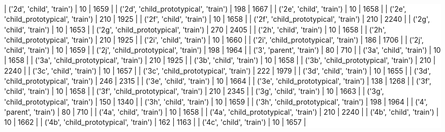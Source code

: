 | ('2d', 'child', 'train')                  |          10 |        1659 |
| ('2d', 'child_prototypical', 'train')     |         198 |        1667 |
| ('2e', 'child', 'train')                  |          10 |        1658 |
| ('2e', 'child_prototypical', 'train')     |         210 |        1925 |
| ('2f', 'child', 'train')                  |          10 |        1658 |
| ('2f', 'child_prototypical', 'train')     |         210 |        2240 |
| ('2g', 'child', 'train')                  |          10 |        1653 |
| ('2g', 'child_prototypical', 'train')     |         270 |        2405 |
| ('2h', 'child', 'train')                  |          10 |        1658 |
| ('2h', 'child_prototypical', 'train')     |         210 |        1925 |
| ('2i', 'child', 'train')                  |          10 |        1660 |
| ('2i', 'child_prototypical', 'train')     |         186 |        1706 |
| ('2j', 'child', 'train')                  |          10 |        1659 |
| ('2j', 'child_prototypical', 'train')     |         198 |        1964 |
| ('3', 'parent', 'train')                  |          80 |         710 |
| ('3a', 'child', 'train')                  |          10 |        1658 |
| ('3a', 'child_prototypical', 'train')     |         210 |        1925 |
| ('3b', 'child', 'train')                  |          10 |        1658 |
| ('3b', 'child_prototypical', 'train')     |         210 |        2240 |
| ('3c', 'child', 'train')                  |          10 |        1657 |
| ('3c', 'child_prototypical', 'train')     |         222 |        1979 |
| ('3d', 'child', 'train')                  |          10 |        1655 |
| ('3d', 'child_prototypical', 'train')     |         246 |        2315 |
| ('3e', 'child', 'train')                  |          10 |        1664 |
| ('3e', 'child_prototypical', 'train')     |         138 |        1268 |
| ('3f', 'child', 'train')                  |          10 |        1658 |
| ('3f', 'child_prototypical', 'train')     |         210 |        2345 |
| ('3g', 'child', 'train')                  |          10 |        1663 |
| ('3g', 'child_prototypical', 'train')     |         150 |        1340 |
| ('3h', 'child', 'train')                  |          10 |        1659 |
| ('3h', 'child_prototypical', 'train')     |         198 |        1964 |
| ('4', 'parent', 'train')                  |          80 |         710 |
| ('4a', 'child', 'train')                  |          10 |        1658 |
| ('4a', 'child_prototypical', 'train')     |         210 |        2240 |
| ('4b', 'child', 'train')                  |          10 |        1662 |
| ('4b', 'child_prototypical', 'train')     |         162 |        1163 |
| ('4c', 'child', 'train')                  |          10 |        1657 |